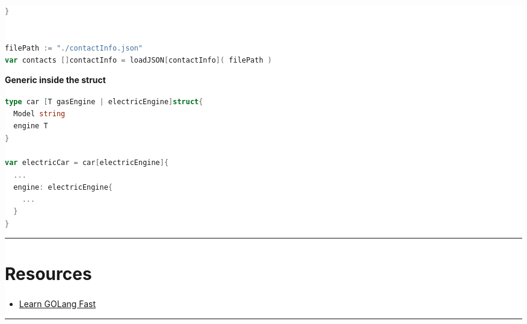 ```go
}


filePath := "./contactInfo.json"
var contacts []contactInfo = loadJSON[contactInfo]( filePath )
```

**Generic inside the struct**
```go
type car [T gasEngine | electricEngine]struct{
  Model string
  engine T
}

var electricCar = car[electricEngine]{
  ...
  engine: electricEngine{
    ...
  }
}
```

---
# Resources
* [Learn GOLang Fast](https://www.youtube.com/watch?v=8uiZC0l4Ajw)
****